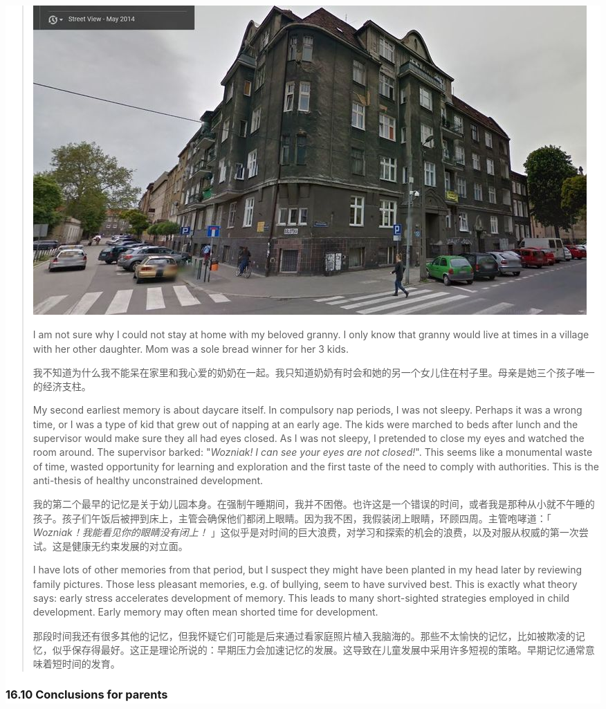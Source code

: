 > ![Gloomy-Jackowskiego.jpg](../.gitbook/assets/800px-gloomy-jackowskiego.jpg)
>
> I am not sure why I could not stay at home with my beloved granny. I only know that granny would live at times in a village with her other daughter. Mom was a sole bread winner for her 3 kids.
>
> 我不知道为什么我不能呆在家里和我心爱的奶奶在一起。我只知道奶奶有时会和她的另一个女儿住在村子里。母亲是她三个孩子唯一的经济支柱。
>
> My second earliest memory is about daycare itself. In compulsory nap periods, I was not sleepy. Perhaps it was a wrong time, or I was a type of kid that grew out of napping at an early age. The kids were marched to beds after lunch and the supervisor would make sure they all had eyes closed. As I was not sleepy, I pretended to close my eyes and watched the room around. The supervisor barked: "_Wozniak! I can see your eyes are not closed!_". This seems like a monumental waste of time, wasted opportunity for learning and exploration and the first taste of the need to comply with authorities. This is the anti-thesis of healthy unconstrained development.
>
> 我的第二个最早的记忆是关于幼儿园本身。在强制午睡期间，我并不困倦。也许这是一个错误的时间，或者我是那种从小就不午睡的孩子。孩子们午饭后被押到床上，主管会确保他们都闭上眼睛。因为我不困，我假装闭上眼睛，环顾四周。主管咆哮道：「 _Wozniak！我能看见你的眼睛没有闭上！_ 」这似乎是对时间的巨大浪费，对学习和探索的机会的浪费，以及对服从权威的第一次尝试。这是健康无约束发展的对立面。
>
> I have lots of other memories from that period, but I suspect they might have been planted in my head later by reviewing family pictures. Those less pleasant memories, e.g. of bullying, seem to have survived best. This is exactly what theory says: early stress accelerates development of memory. This leads to many short-sighted strategies employed in child development. Early memory may often mean shorted time for development.
>
> 那段时间我还有很多其他的记忆，但我怀疑它们可能是后来通过看家庭照片植入我脑海的。那些不太愉快的记忆，比如被欺凌的记忆，似乎保存得最好。这正是理论所说的：早期压力会加速记忆的发展。这导致在儿童发展中采用许多短视的策略。早期记忆通常意味着短时间的发育。

### 16.10 Conclusions for parents
